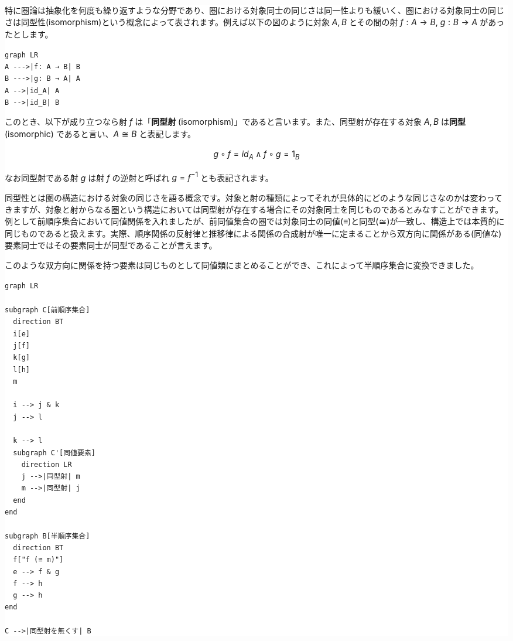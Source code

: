 特に圏論は抽象化を何度も繰り返すような分野であり、圏における対象同士の同じさは同一性よりも緩いく、圏における対象同士の同じさは同型性(isomorphism)という概念によって表されます。例えば以下の図のように対象 $A, B$ とその間の射 $f: A \rightarrow B$, $g: B \rightarrow A$ があったとします。

```mermaid
graph LR
A --->|f: A → B| B
B --->|g: B → A| A
A -->|id_A| A
B -->|id_B| B
```

このとき、以下が成り立つなら射 $f$ は「**同型射** (isomorphism)」であると言います。また、同型射が存在する対象 $A, B$ は**同型** (isomorphic) であると言い、$A \cong B$ と表記します。

$$
g \circ f = id_A \land f \circ g = 1_B
$$

なお同型射である射 $g$ は射 $f$ の逆射と呼ばれ $g = f^{-1}$ とも表記されます。

同型性とは圏の構造における対象の同じさを語る概念です。対象と射の種類によってそれが具体的にどのような同じさなのかは変わってきますが、対象と射からなる圏という構造においては同型射が存在する場合にその対象同士を同じものであるとみなすことができます。例として前順序集合において同値関係を入れましたが、前同値集合の圏では対象同士の同値($\equiv$)と同型($\cong$)が一致し、構造上では本質的に同じものであると扱えます。実際、順序関係の反射律と推移律による関係の合成射が唯一に定まることから双方向に関係がある(同値な)要素同士ではその要素同士が同型であることが言えます。

このような双方向に関係を持つ要素は同じものとして同値類にまとめることができ、これによって半順序集合に変換できました。

```mermaid
graph LR

subgraph C[前順序集合]
  direction BT
  i[e]
  j[f]
  k[g]
  l[h]
  m

  i --> j & k
  j --> l

  k --> l
  subgraph C'[同値要素]
    direction LR
    j -->|同型射| m
    m -->|同型射| j
  end
end

subgraph B[半順序集合]
  direction BT
  f["f (≅ m)"]
  e --> f & g
  f --> h
  g --> h
end

C -->|同型射を無くす| B
```
